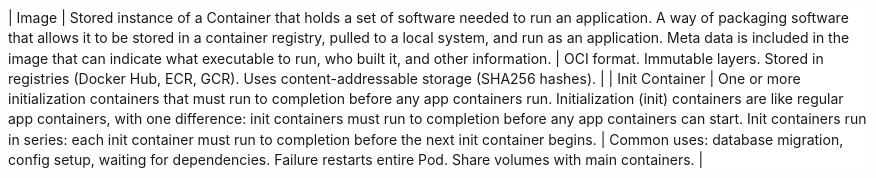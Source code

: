 | Image                            | Stored instance of a Container that holds a set of software needed to run an application. A way of packaging software that allows it to be stored in a container registry, pulled to a local system, and run as an application. Meta data is included in the image that can indicate what executable to run, who built it, and other information.                                                                                                                                                                                                                                                                                                                                                                                                                                                                                                                                                                                                                                                                                                                                                                                                                                                                                                                                                                                                                                                                                                                                                                                                                                                                                                                                                                                                                                                                                                                                                                                                                                                                                                    | OCI format. Immutable layers. Stored in registries (Docker Hub, ECR, GCR). Uses content-addressable storage (SHA256 hashes). |
| Init Container                   | One or more initialization containers that must run to completion before any app containers run. Initialization (init) containers are like regular app containers, with one difference: init containers must run to completion before any app containers can start. Init containers run in series: each init container must run to completion before the next init container begins.                                                                                                                                                                                                                                                                                                                                                                                                                                                                                                                                                                                                                                                                                                                                                                                                                                                                                                                                                                                                                                                                                                                                                                                                                                                                                                                                                                                                                                                                                                                                                                                                                                                                 | Common uses: database migration, config setup, waiting for dependencies. Failure restarts entire Pod. Share volumes with main containers. |